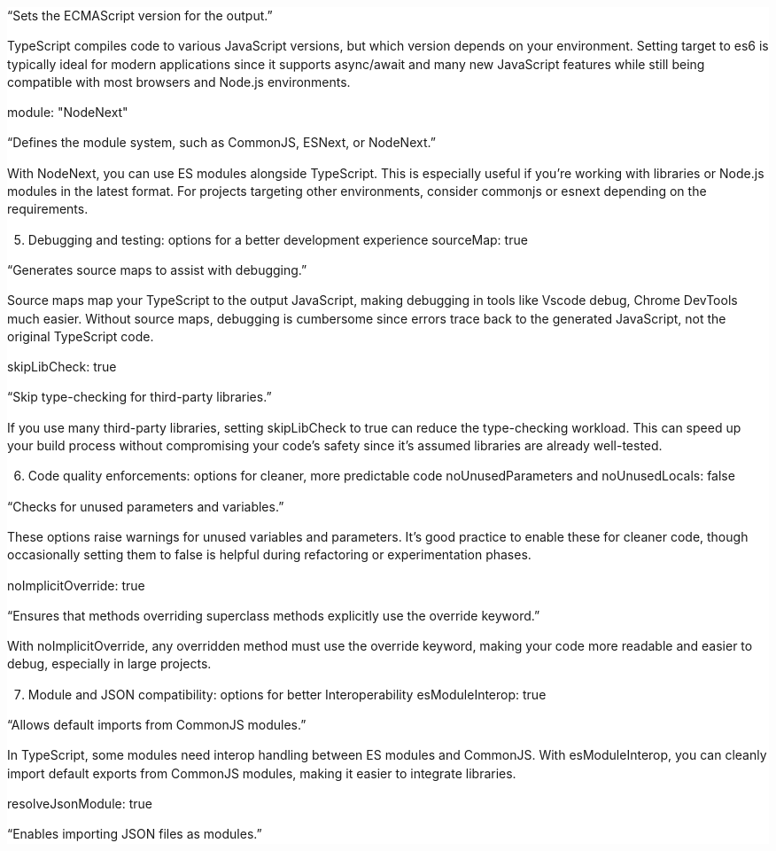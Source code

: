 “Sets the ECMAScript version for the output.”

TypeScript compiles code to various JavaScript versions, but which version depends on your environment. Setting target to es6 is typically ideal for modern applications since it supports async/await and many new JavaScript features while still being compatible with most browsers and Node.js environments.

module: "NodeNext"

“Defines the module system, such as CommonJS, ESNext, or NodeNext.”

With NodeNext, you can use ES modules alongside TypeScript. This is especially useful if you’re working with libraries or Node.js modules in the latest format. For projects targeting other environments, consider commonjs or esnext depending on the requirements.

5. Debugging and testing: options for a better development experience
sourceMap: true

“Generates source maps to assist with debugging.”

Source maps map your TypeScript to the output JavaScript, making debugging in tools like Vscode debug, Chrome DevTools much easier. Without source maps, debugging is cumbersome since errors trace back to the generated JavaScript, not the original TypeScript code.

skipLibCheck: true

“Skip type-checking for third-party libraries.”

If you use many third-party libraries, setting skipLibCheck to true can reduce the type-checking workload. This can speed up your build process without compromising your code’s safety since it’s assumed libraries are already well-tested.

6. Code quality enforcements: options for cleaner, more predictable code
noUnusedParameters and noUnusedLocals: false

“Checks for unused parameters and variables.”

These options raise warnings for unused variables and parameters. It’s good practice to enable these for cleaner code, though occasionally setting them to false is helpful during refactoring or experimentation phases.

noImplicitOverride: true

“Ensures that methods overriding superclass methods explicitly use the override keyword.”

With noImplicitOverride, any overridden method must use the override keyword, making your code more readable and easier to debug, especially in large projects.

7. Module and JSON compatibility: options for better Interoperability
esModuleInterop: true

“Allows default imports from CommonJS modules.”

In TypeScript, some modules need interop handling between ES modules and CommonJS. With esModuleInterop, you can cleanly import default exports from CommonJS modules, making it easier to integrate libraries.

resolveJsonModule: true

“Enables importing JSON files as modules.”
